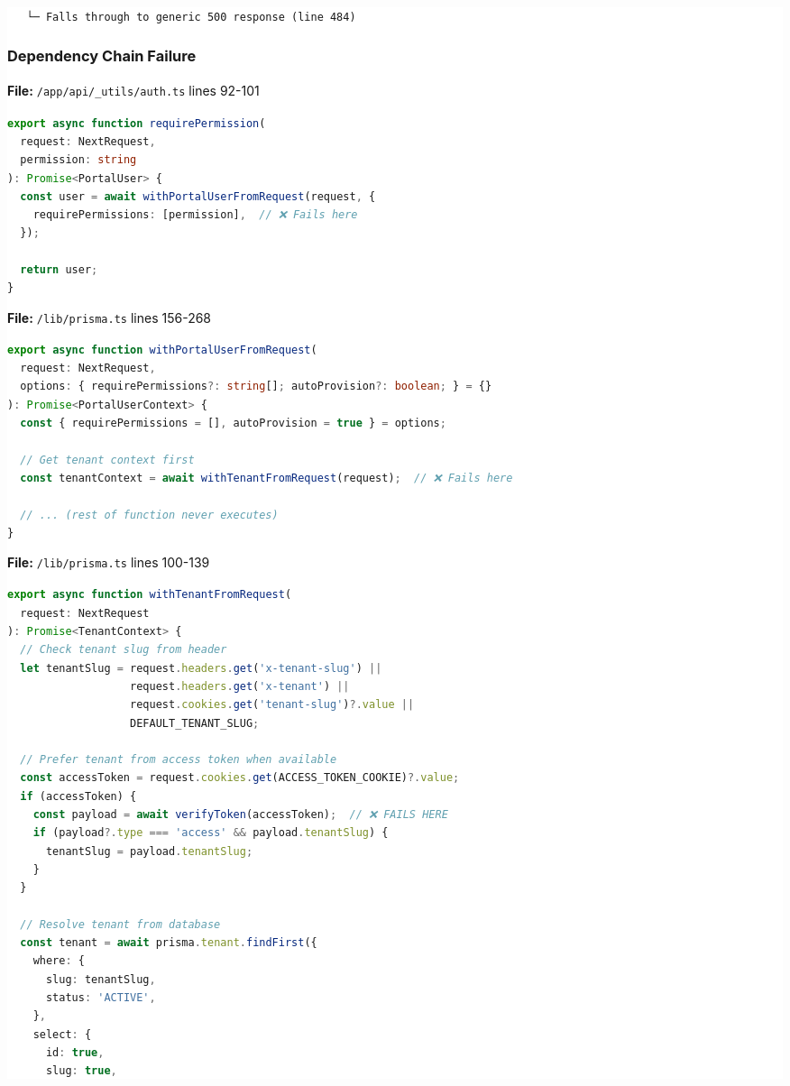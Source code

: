 ```
   └─ Falls through to generic 500 response (line 484)
```

### Dependency Chain Failure

**File:** `/app/api/_utils/auth.ts` lines 92-101

```typescript
export async function requirePermission(
  request: NextRequest,
  permission: string
): Promise<PortalUser> {
  const user = await withPortalUserFromRequest(request, {
    requirePermissions: [permission],  // ❌ Fails here
  });

  return user;
}
```

**File:** `/lib/prisma.ts` lines 156-268

```typescript
export async function withPortalUserFromRequest(
  request: NextRequest,
  options: { requirePermissions?: string[]; autoProvision?: boolean; } = {}
): Promise<PortalUserContext> {
  const { requirePermissions = [], autoProvision = true } = options;

  // Get tenant context first
  const tenantContext = await withTenantFromRequest(request);  // ❌ Fails here

  // ... (rest of function never executes)
}
```

**File:** `/lib/prisma.ts` lines 100-139

```typescript
export async function withTenantFromRequest(
  request: NextRequest
): Promise<TenantContext> {
  // Check tenant slug from header
  let tenantSlug = request.headers.get('x-tenant-slug') ||
                   request.headers.get('x-tenant') ||
                   request.cookies.get('tenant-slug')?.value ||
                   DEFAULT_TENANT_SLUG;

  // Prefer tenant from access token when available
  const accessToken = request.cookies.get(ACCESS_TOKEN_COOKIE)?.value;
  if (accessToken) {
    const payload = await verifyToken(accessToken);  // ❌ FAILS HERE
    if (payload?.type === 'access' && payload.tenantSlug) {
      tenantSlug = payload.tenantSlug;
    }
  }

  // Resolve tenant from database
  const tenant = await prisma.tenant.findFirst({
    where: {
      slug: tenantSlug,
      status: 'ACTIVE',
    },
    select: {
      id: true,
      slug: true,
```

  [key: string]: any;